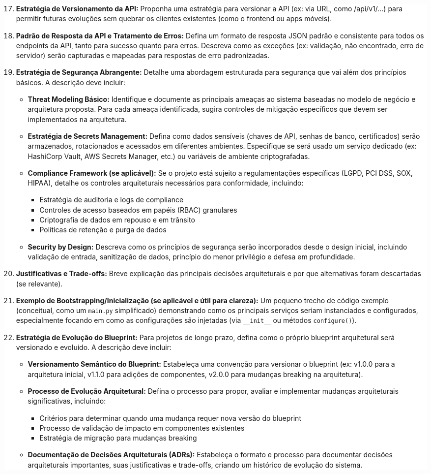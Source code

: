 17. **Estratégia de Versionamento da API:** Proponha uma estratégia para versionar a API (ex: via URL, como /api/v1/...) para permitir futuras evoluções sem quebrar os clientes existentes (como o frontend ou apps móveis).
18. **Padrão de Resposta da API e Tratamento de Erros:** Defina um formato de resposta JSON padrão e consistente para todos os endpoints da API, tanto para sucesso quanto para erros. Descreva como as exceções (ex: validação, não encontrado, erro de servidor) serão capturadas e mapeadas para respostas de erro padronizadas.
19. **Estratégia de Segurança Abrangente:** Detalhe uma abordagem estruturada para segurança que vai além dos princípios básicos. A descrição deve incluir:

    - **Threat Modeling Básico:** Identifique e documente as principais ameaças ao sistema baseadas no modelo de negócio e arquitetura proposta. Para cada ameaça identificada, sugira controles de mitigação específicos que devem ser implementados na arquitetura.

    - **Estratégia de Secrets Management:** Defina como dados sensíveis (chaves de API, senhas de banco, certificados) serão armazenados, rotacionados e acessados em diferentes ambientes. Especifique se será usado um serviço dedicado (ex: HashiCorp Vault, AWS Secrets Manager, etc.) ou variáveis de ambiente criptografadas.

    - **Compliance Framework (se aplicável):** Se o projeto está sujeito a regulamentações específicas (LGPD, PCI DSS, SOX, HIPAA), detalhe os controles arquiteturais necessários para conformidade, incluindo:

      - Estratégia de auditoria e logs de compliance
      - Controles de acesso baseados em papéis (RBAC) granulares
      - Criptografia de dados em repouso e em trânsito
      - Políticas de retenção e purga de dados

    - **Security by Design:** Descreva como os princípios de segurança serão incorporados desde o design inicial, incluindo validação de entrada, sanitização de dados, princípio do menor privilégio e defesa em profundidade.

20. **Justificativas e Trade-offs:** Breve explicação das principais decisões arquiteturais e por que alternativas foram descartadas (se relevante).
21. **Exemplo de Bootstrapping/Inicialização (se aplicável e útil para clareza):** Um pequeno trecho de código exemplo (conceitual, como um `main.py` simplificado) demonstrando como os principais serviços seriam instanciados e configurados, especialmente focando em como as configurações são injetadas (via `__init__` ou métodos `configure()`).
22. **Estratégia de Evolução do Blueprint:** Para projetos de longo prazo, defina como o próprio blueprint arquitetural será versionado e evoluído. A descrição deve incluir:

    - **Versionamento Semântico do Blueprint:** Estabeleça uma convenção para versionar o blueprint (ex: v1.0.0 para a arquitetura inicial, v1.1.0 para adições de componentes, v2.0.0 para mudanças breaking na arquitetura).

    - **Processo de Evolução Arquitetural:** Defina o processo para propor, avaliar e implementar mudanças arquiteturais significativas, incluindo:

      - Critérios para determinar quando uma mudança requer nova versão do blueprint
      - Processo de validação de impacto em componentes existentes
      - Estratégia de migração para mudanças breaking

    - **Documentação de Decisões Arquiteturais (ADRs):** Estabeleça o formato e processo para documentar decisões arquiteturais importantes, suas justificativas e trade-offs, criando um histórico de evolução do sistema.
